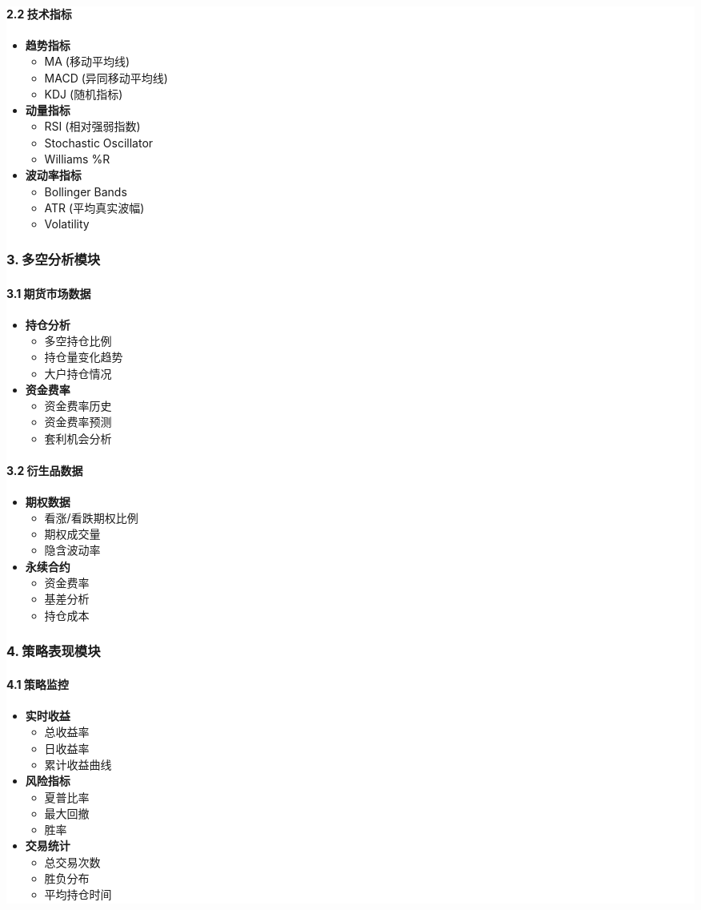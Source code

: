 #### 2.2 技术指标
- **趋势指标**
  - MA (移动平均线)
  - MACD (异同移动平均线)
  - KDJ (随机指标)
- **动量指标**
  - RSI (相对强弱指数)
  - Stochastic Oscillator
  - Williams %R
- **波动率指标**
  - Bollinger Bands
  - ATR (平均真实波幅)
  - Volatility

### 3. 多空分析模块
#### 3.1 期货市场数据
- **持仓分析**
  - 多空持仓比例
  - 持仓量变化趋势
  - 大户持仓情况
- **资金费率**
  - 资金费率历史
  - 资金费率预测
  - 套利机会分析

#### 3.2 衍生品数据
- **期权数据**
  - 看涨/看跌期权比例
  - 期权成交量
  - 隐含波动率
- **永续合约**
  - 资金费率
  - 基差分析
  - 持仓成本

### 4. 策略表现模块
#### 4.1 策略监控
- **实时收益**
  - 总收益率
  - 日收益率
  - 累计收益曲线
- **风险指标**
  - 夏普比率
  - 最大回撤
  - 胜率
- **交易统计**
  - 总交易次数
  - 胜负分布
  - 平均持仓时间
